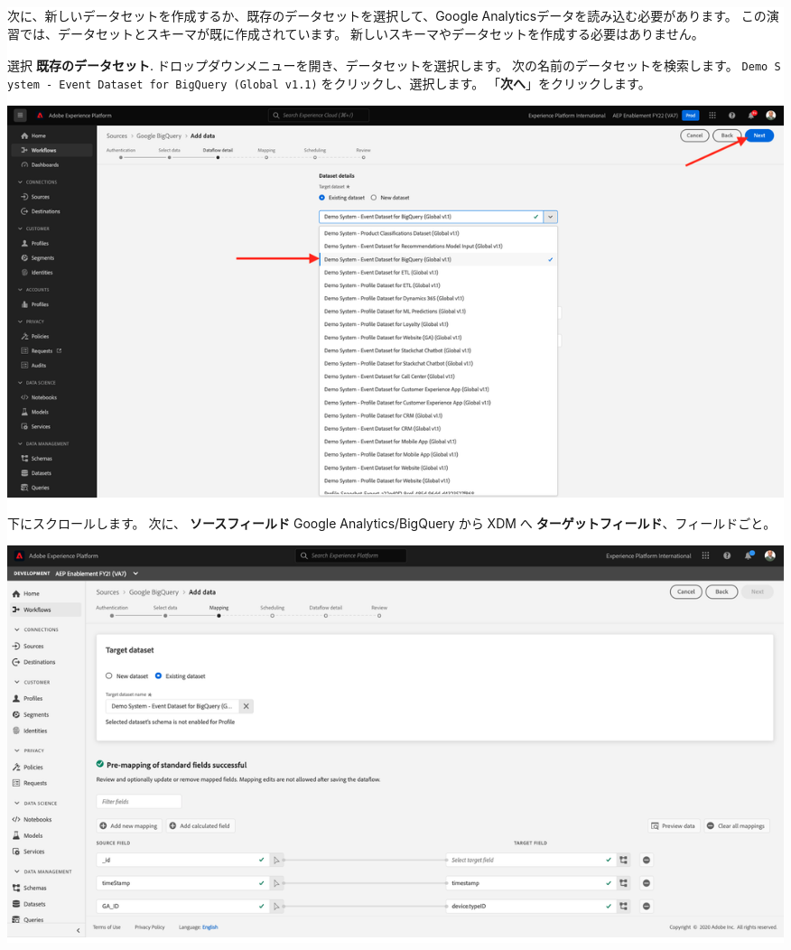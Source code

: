 
次に、新しいデータセットを作成するか、既存のデータセットを選択して、Google Analyticsデータを読み込む必要があります。 この演習では、データセットとスキーマが既に作成されています。 新しいスキーマやデータセットを作成する必要はありません。

選択 **既存のデータセット**. ドロップダウンメニューを開き、データセットを選択します。 次の名前のデータセットを検索します。 `Demo System - Event Dataset for BigQuery (Global v1.1)` をクリックし、選択します。 「**次へ**」をクリックします。

![デモ](./images/xdm6.png)

下にスクロールします。 次に、 **ソースフィールド** Google Analytics/BigQuery から XDM へ **ターゲットフィールド**、フィールドごと。

![デモ](./images/xdm8.png)
